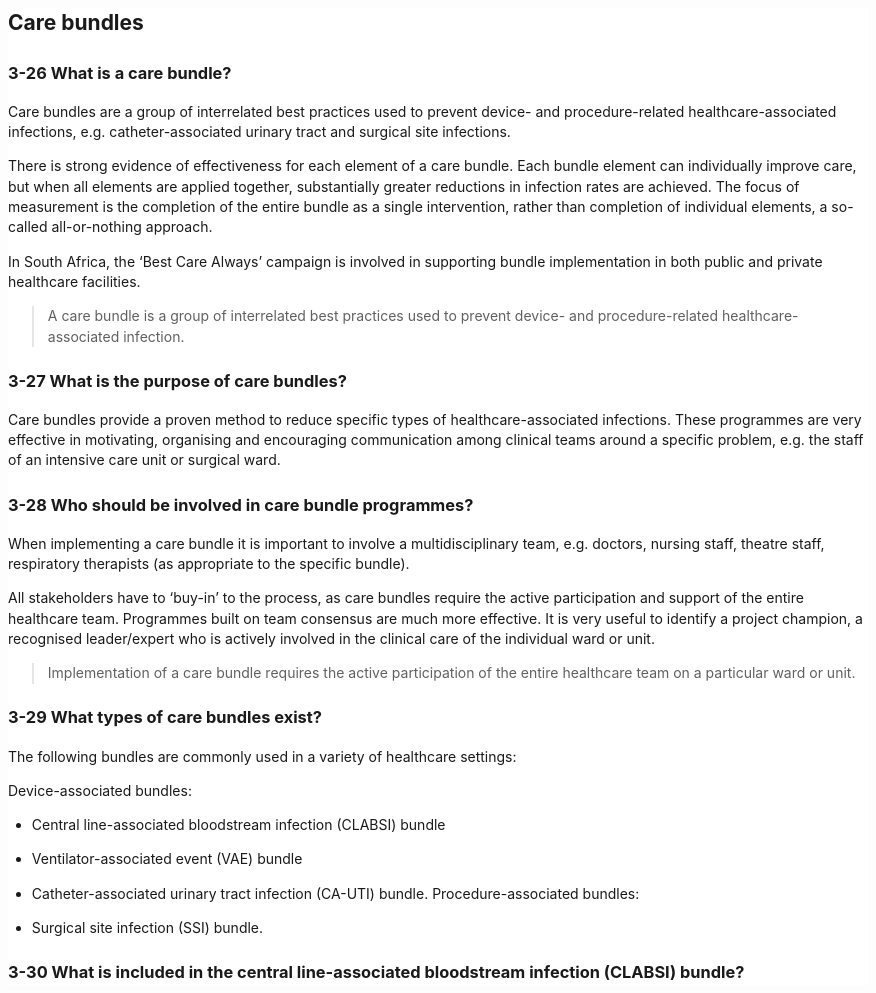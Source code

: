## Care bundles 

### 3-26 What is a care bundle?

Care bundles are a group of interrelated best practices used to prevent device- and procedure-related healthcare-associated infections, e.g. catheter-associated urinary tract and surgical site infections.

There is strong evidence of effectiveness for each element of a care bundle. Each bundle element can individually improve care, but when all elements are applied together, substantially greater reductions in infection rates are achieved. The focus of measurement is the completion of the entire bundle as a single intervention, rather than completion of individual elements, a so-called all-or-nothing approach.

In South Africa, the ‘Best Care Always’ campaign is involved in supporting bundle implementation in both public and private healthcare facilities.

> A care bundle is a group of interrelated best practices used to prevent device- and procedure-related healthcare-associated infection. 

### 3-27 What is the purpose of care bundles?   

Care bundles provide a proven method to reduce specific types of healthcare-associated infections. These programmes are very effective in motivating, organising and encouraging communication among clinical teams around a specific problem, e.g. the staff of an intensive care unit or surgical ward. 

### 3-28 Who should be involved in care bundle programmes?

When implementing a care bundle it is important to involve a multidisciplinary team, e.g. doctors, nursing staff, theatre staff, respiratory therapists (as appropriate to the specific bundle).

All stakeholders have to ‘buy-in’ to the process, as care bundles require the active participation and support of the entire healthcare team. Programmes built on team consensus are much more effective. It is very useful to identify a project champion, a recognised leader/expert who is actively involved in the clinical care of the individual ward or unit.

> Implementation of a care bundle requires the active participation of the entire healthcare team on a particular ward or unit. 

### 3-29 What types of care bundles exist? 

The following bundles are commonly used in a variety of healthcare settings:

Device-associated bundles:

*	Central line-associated bloodstream infection (CLABSI) bundle
*	Ventilator-associated event (VAE) bundle
*	Catheter-associated urinary tract infection (CA-UTI) bundle. 
Procedure-associated bundles:

*	Surgical site infection (SSI) bundle.

### 3-30 What is included in the central line-associated bloodstream infection (CLABSI) bundle?  
